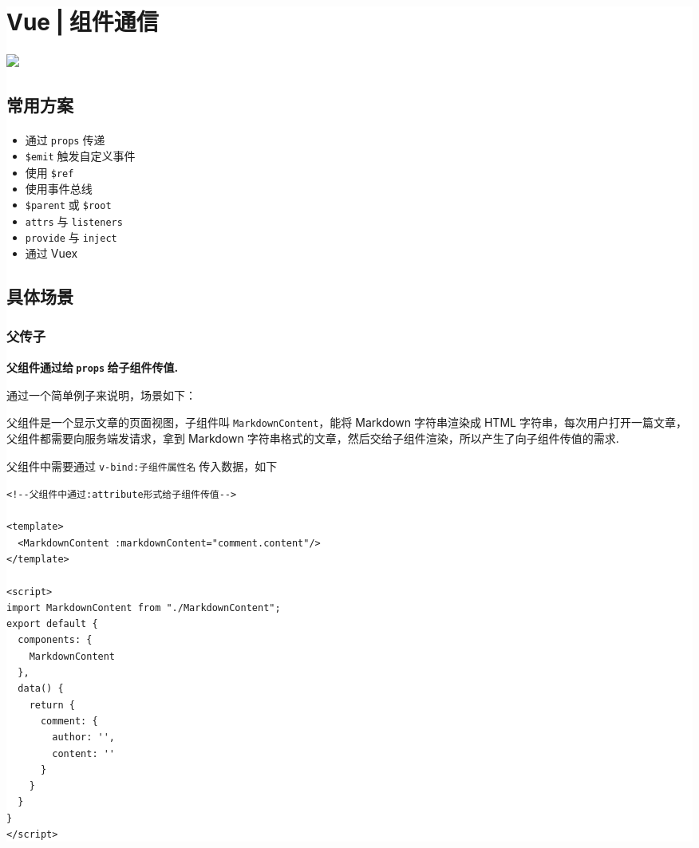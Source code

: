 # Vue | 组件通信

![](https://cjpark-1304138896.cos.ap-guangzhou.myqcloud.com/note_img/20211105171412.png)

## 常用方案

+ 通过 `props` 传递
+ `$emit` 触发自定义事件
+ 使用 `$ref`
+ 使用事件总线
+ `$parent` 或 `$root`
+ `attrs` 与 `listeners`
+ `provide` 与 `inject`
+ 通过 Vuex

## 具体场景

### 父传子

**父组件通过给 `props` 给子组件传值.**

通过一个简单例子来说明，场景如下：

父组件是一个显示文章的页面视图，子组件叫 `MarkdownContent`，能将 Markdown 字符串渲染成 HTML 字符串，每次用户打开一篇文章，父组件都需要向服务端发请求，拿到 Markdown 字符串格式的文章，然后交给子组件渲染，所以产生了向子组件传值的需求.

父组件中需要通过 `v-bind:子组件属性名` 传入数据，如下

```vue
<!--父组件中通过:attribute形式给子组件传值-->

<template>
  <MarkdownContent :markdownContent="comment.content"/>
</template>

<script>
import MarkdownContent from "./MarkdownContent";
export default {
  components: {
    MarkdownContent  
  },
  data() {
    return {
      comment: {
        author: '',
        content: ''
      }
    }
  }
}
</script>
```
